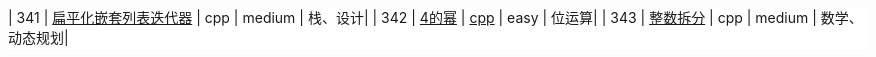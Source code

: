 | 341 | [扁平化嵌套列表迭代器](https://leetcode-cn.com/problems/flatten-nested-list-iterator/description/) | cpp | medium | 栈、设计|
| 342 | [4的幂](https://leetcode-cn.com/problems/power-of-four/description/) | [cpp](https://github.com/Mrhuangyi/leetcode-Solutions/blob/master/Cpp/Easy/342.%204%E7%9A%84%E5%B9%82.cpp) | easy | 位运算|
| 343 | [整数拆分](https://leetcode-cn.com/problems/integer-break/description/) | cpp | medium | 数学、动态规划|
